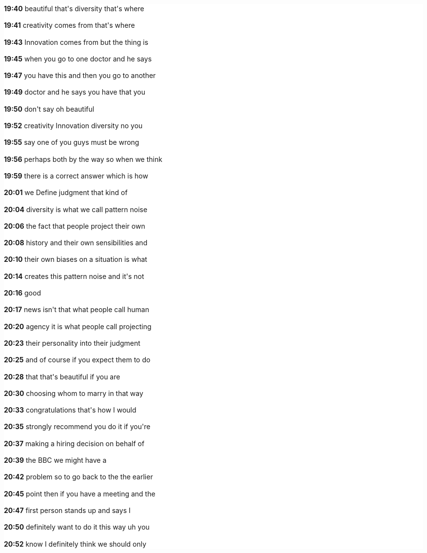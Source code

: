 **19:40** beautiful that's diversity that's where

**19:41** creativity comes from that's where

**19:43** Innovation comes from but the thing is

**19:45** when you go to one doctor and he says

**19:47** you have this and then you go to another

**19:49** doctor and he says you have that you

**19:50** don't say oh beautiful

**19:52** creativity Innovation diversity no you

**19:55** say one of you guys must be wrong

**19:56** perhaps both by the way so when we think

**19:59** there is a correct answer which is how

**20:01** we Define judgment that kind of

**20:04** diversity is what we call pattern noise

**20:06** the fact that people project their own

**20:08** history and their own sensibilities and

**20:10** their own biases on a situation is what

**20:14** creates this pattern noise and it's not

**20:16** good

**20:17** news isn't that what people call human

**20:20** agency it is what people call projecting

**20:23** their personality into their judgment

**20:25** and of course if you expect them to do

**20:28** that that's beautiful if you are

**20:30** choosing whom to marry in that way

**20:33** congratulations that's how I would

**20:35** strongly recommend you do it if you're

**20:37** making a hiring decision on behalf of

**20:39** the BBC we might have a

**20:42** problem so to go back to the the earlier

**20:45** point then if you have a meeting and the

**20:47** first person stands up and says I

**20:50** definitely want to do it this way uh you

**20:52** know I definitely think we should only
